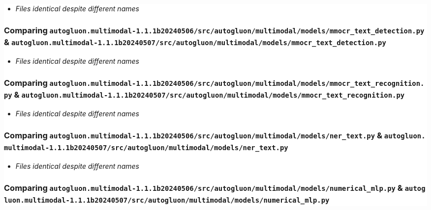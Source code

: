  * *Files identical despite different names*

### Comparing `autogluon.multimodal-1.1.1b20240506/src/autogluon/multimodal/models/mmocr_text_detection.py` & `autogluon.multimodal-1.1.1b20240507/src/autogluon/multimodal/models/mmocr_text_detection.py`

 * *Files identical despite different names*

### Comparing `autogluon.multimodal-1.1.1b20240506/src/autogluon/multimodal/models/mmocr_text_recognition.py` & `autogluon.multimodal-1.1.1b20240507/src/autogluon/multimodal/models/mmocr_text_recognition.py`

 * *Files identical despite different names*

### Comparing `autogluon.multimodal-1.1.1b20240506/src/autogluon/multimodal/models/ner_text.py` & `autogluon.multimodal-1.1.1b20240507/src/autogluon/multimodal/models/ner_text.py`

 * *Files identical despite different names*

### Comparing `autogluon.multimodal-1.1.1b20240506/src/autogluon/multimodal/models/numerical_mlp.py` & `autogluon.multimodal-1.1.1b20240507/src/autogluon/multimodal/models/numerical_mlp.py`

